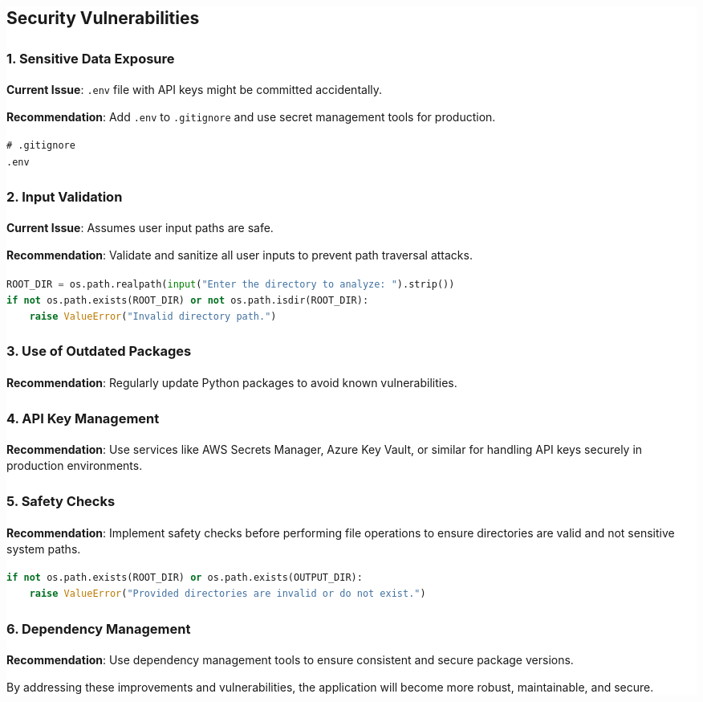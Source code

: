 ## Security Vulnerabilities

### 1. Sensitive Data Exposure
**Current Issue**: `.env` file with API keys might be committed accidentally.

**Recommendation**: Add `.env` to `.gitignore` and use secret management tools for production.

```plaintext
# .gitignore
.env
```

### 2. Input Validation
**Current Issue**: Assumes user input paths are safe.

**Recommendation**: Validate and sanitize all user inputs to prevent path traversal attacks.

```python
ROOT_DIR = os.path.realpath(input("Enter the directory to analyze: ").strip())
if not os.path.exists(ROOT_DIR) or not os.path.isdir(ROOT_DIR):
    raise ValueError("Invalid directory path.")
```

### 3. Use of Outdated Packages
**Recommendation**: Regularly update Python packages to avoid known vulnerabilities.

### 4. API Key Management
**Recommendation**: Use services like AWS Secrets Manager, Azure Key Vault, or similar for handling API keys securely in production environments.

### 5. Safety Checks
**Recommendation**: Implement safety checks before performing file operations to ensure directories are valid and not sensitive system paths.

```python
if not os.path.exists(ROOT_DIR) or os.path.exists(OUTPUT_DIR):
    raise ValueError("Provided directories are invalid or do not exist.")
```

### 6. Dependency Management
**Recommendation**: Use dependency management tools to ensure consistent and secure package versions.

By addressing these improvements and vulnerabilities, the application will become more robust, maintainable, and secure.